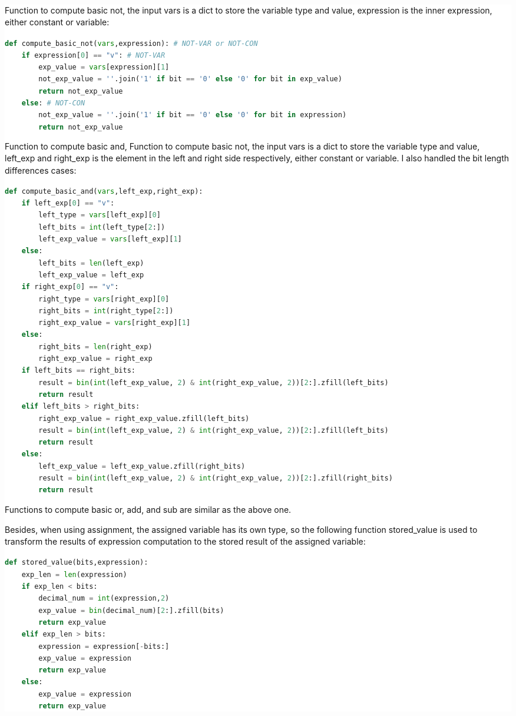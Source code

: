 Function to compute basic not, the input vars is a dict to store the variable type and value, expression is the inner expression, either constant or variable:

```python
def compute_basic_not(vars,expression): # NOT-VAR or NOT-CON
    if expression[0] == "v": # NOT-VAR
        exp_value = vars[expression][1]
        not_exp_value = ''.join('1' if bit == '0' else '0' for bit in exp_value)
        return not_exp_value
    else: # NOT-CON
        not_exp_value = ''.join('1' if bit == '0' else '0' for bit in expression)
        return not_exp_value
```

Function to compute basic and, Function to compute basic not, the input vars is a dict to store the variable type and value, left_exp and right_exp is the element in the left and right side respectively, either constant or variable. I also handled the bit length differences cases:

```python
def compute_basic_and(vars,left_exp,right_exp):
    if left_exp[0] == "v":
        left_type = vars[left_exp][0]
        left_bits = int(left_type[2:])
        left_exp_value = vars[left_exp][1]
    else:
        left_bits = len(left_exp)
        left_exp_value = left_exp
    if right_exp[0] == "v":
        right_type = vars[right_exp][0]
        right_bits = int(right_type[2:])
        right_exp_value = vars[right_exp][1]
    else:
        right_bits = len(right_exp)
        right_exp_value = right_exp
    if left_bits == right_bits:
        result = bin(int(left_exp_value, 2) & int(right_exp_value, 2))[2:].zfill(left_bits)
        return result
    elif left_bits > right_bits:
        right_exp_value = right_exp_value.zfill(left_bits)
        result = bin(int(left_exp_value, 2) & int(right_exp_value, 2))[2:].zfill(left_bits)
        return result
    else:
        left_exp_value = left_exp_value.zfill(right_bits)
        result = bin(int(left_exp_value, 2) & int(right_exp_value, 2))[2:].zfill(right_bits)
        return result
```

Functions to compute basic or, add, and sub are similar as the above one.

Besides, when using assignment, the assigned variable has its own type, so the following function stored_value is used to transform the results of expression computation to the stored result of the assigned variable:

```python
def stored_value(bits,expression):
    exp_len = len(expression)
    if exp_len < bits:
        decimal_num = int(expression,2)
        exp_value = bin(decimal_num)[2:].zfill(bits)
        return exp_value
    elif exp_len > bits:
        expression = expression[-bits:]
        exp_value = expression
        return exp_value
    else:
        exp_value = expression
        return exp_value
```